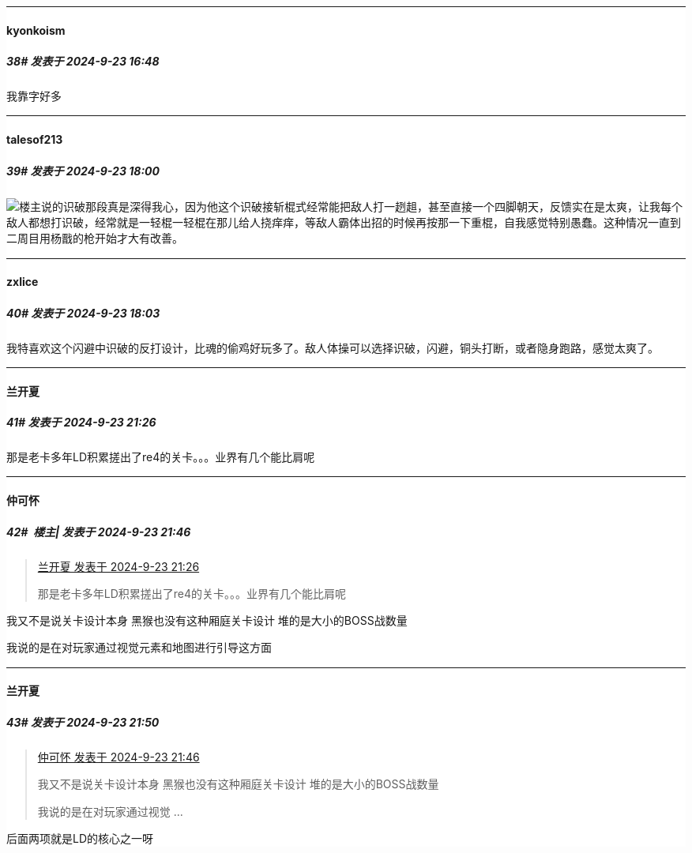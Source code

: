 *****

####  kyonkoism  
##### 38#       发表于 2024-9-23 16:48

我靠字好多

*****

####  talesof213  
##### 39#       发表于 2024-9-23 18:00

<img src="https://static.saraba1st.com/image/smiley/face2017/068.png" referrerpolicy="no-referrer">楼主说的识破那段真是深得我心，因为他这个识破接斩棍式经常能把敌人打一趔趄，甚至直接一个四脚朝天，反馈实在是太爽，让我每个敌人都想打识破，经常就是一轻棍一轻棍在那儿给人挠痒痒，等敌人霸体出招的时候再按那一下重棍，自我感觉特别愚蠢。这种情况一直到二周目用杨戬的枪开始才大有改善。

*****

####  zxlice  
##### 40#       发表于 2024-9-23 18:03

我特喜欢这个闪避中识破的反打设计，比魂的偷鸡好玩多了。敌人体操可以选择识破，闪避，铜头打断，或者隐身跑路，感觉太爽了。


*****

####  兰开夏  
##### 41#       发表于 2024-9-23 21:26

那是老卡多年LD积累搓出了re4的关卡。。。业界有几个能比肩呢


*****

####  仲可怀  
##### 42#         楼主| 发表于 2024-9-23 21:46

<blockquote><a href="httphttps://bbs.saraba1st.com/2b/forum.php?mod=redirect&amp;goto=findpost&amp;pid=66285062&amp;ptid=2197732" target="_blank">兰开夏 发表于 2024-9-23 21:26</a>

那是老卡多年LD积累搓出了re4的关卡。。。业界有几个能比肩呢</blockquote>
我又不是说关卡设计本身 黑猴也没有这种厢庭关卡设计 堆的是大小的BOSS战数量

我说的是在对玩家通过视觉元素和地图进行引导这方面  


*****

####  兰开夏  
##### 43#       发表于 2024-9-23 21:50

<blockquote><a href="httphttps://bbs.saraba1st.com/2b/forum.php?mod=redirect&amp;goto=findpost&amp;pid=66285266&amp;ptid=2197732" target="_blank">仲可怀 发表于 2024-9-23 21:46</a>

我又不是说关卡设计本身 黑猴也没有这种厢庭关卡设计 堆的是大小的BOSS战数量

我说的是在对玩家通过视觉 ...</blockquote>
后面两项就是LD的核心之一呀
